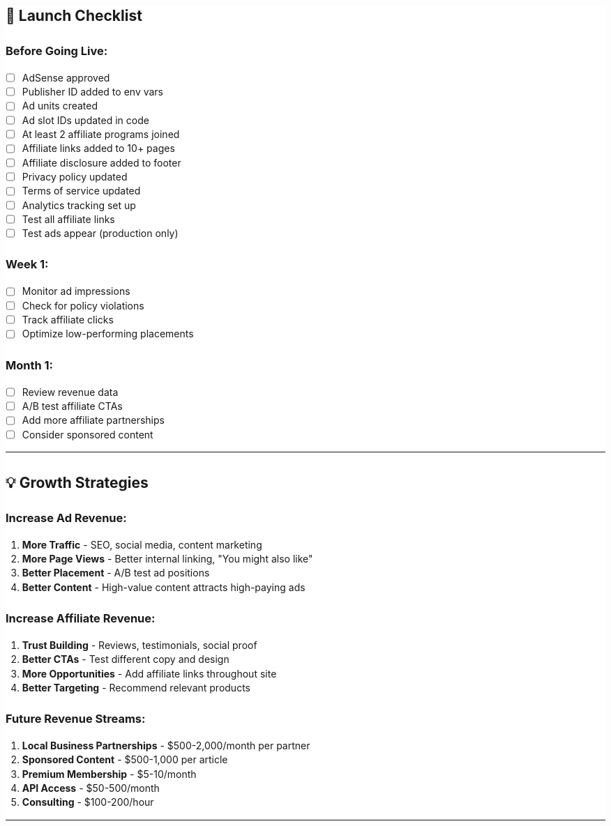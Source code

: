 
## 🚀 Launch Checklist

### Before Going Live:
- [ ] AdSense approved
- [ ] Publisher ID added to env vars
- [ ] Ad units created
- [ ] Ad slot IDs updated in code
- [ ] At least 2 affiliate programs joined
- [ ] Affiliate links added to 10+ pages
- [ ] Affiliate disclosure added to footer
- [ ] Privacy policy updated
- [ ] Terms of service updated
- [ ] Analytics tracking set up
- [ ] Test all affiliate links
- [ ] Test ads appear (production only)

### Week 1:
- [ ] Monitor ad impressions
- [ ] Check for policy violations
- [ ] Track affiliate clicks
- [ ] Optimize low-performing placements

### Month 1:
- [ ] Review revenue data
- [ ] A/B test affiliate CTAs
- [ ] Add more affiliate partnerships
- [ ] Consider sponsored content

---

## 💡 Growth Strategies

### Increase Ad Revenue:
1. **More Traffic** - SEO, social media, content marketing
2. **More Page Views** - Better internal linking, "You might also like"
3. **Better Placement** - A/B test ad positions
4. **Better Content** - High-value content attracts high-paying ads

### Increase Affiliate Revenue:
1. **Trust Building** - Reviews, testimonials, social proof
2. **Better CTAs** - Test different copy and design
3. **More Opportunities** - Add affiliate links throughout site
4. **Better Targeting** - Recommend relevant products

### Future Revenue Streams:
1. **Local Business Partnerships** - $500-2,000/month per partner
2. **Sponsored Content** - $500-1,000 per article
3. **Premium Membership** - $5-10/month
4. **API Access** - $50-500/month
5. **Consulting** - $100-200/hour

---